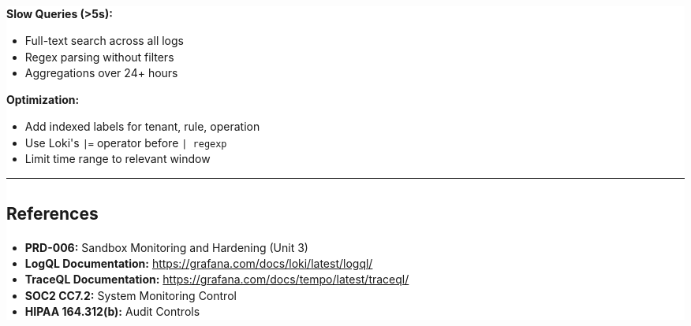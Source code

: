 **Slow Queries (>5s):**
- Full-text search across all logs
- Regex parsing without filters
- Aggregations over 24+ hours

**Optimization:**
- Add indexed labels for tenant, rule, operation
- Use Loki's `|=` operator before `| regexp`
- Limit time range to relevant window

---

## References

- **PRD-006:** Sandbox Monitoring and Hardening (Unit 3)
- **LogQL Documentation:** https://grafana.com/docs/loki/latest/logql/
- **TraceQL Documentation:** https://grafana.com/docs/tempo/latest/traceql/
- **SOC2 CC7.2:** System Monitoring Control
- **HIPAA 164.312(b):** Audit Controls
